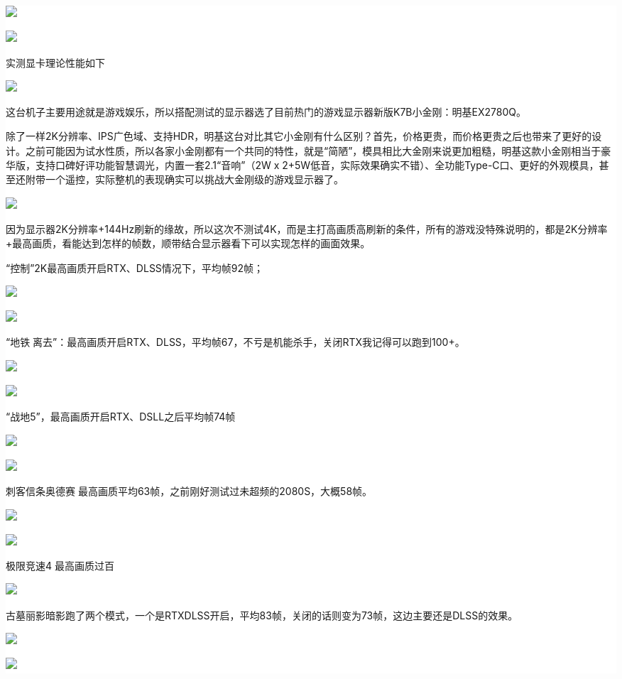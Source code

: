 ![](https://pica.zhimg.com/50/v2-583a28045c5352a8826b8db1d2d47397_720w.jpg?source=1940ef5c)

![](https://picx.zhimg.com/50/v2-a6b5d420e1d8340b52ec4c8902ee00f4_720w.jpg?source=1940ef5c)

实测显卡理论性能如下

![](https://picx.zhimg.com/50/v2-4251cc8a84b184972341b5931ade1806_720w.jpg?source=1940ef5c)

这台机子主要用途就是游戏娱乐，所以搭配测试的显示器选了目前热门的游戏显示器新版K7B小金刚：明基EX2780Q。

除了一样2K分辨率、IPS广色域、支持HDR，明基这台对比其它小金刚有什么区别？首先，价格更贵，而价格更贵之后也带来了更好的设计。之前可能因为试水性质，所以各家小金刚都有一个共同的特性，就是“简陋”，模具相比大金刚来说更加粗糙，明基这款小金刚相当于豪华版，支持口碑好评功能智慧调光，内置一套2.1“音响”（2W x 2+5W低音，实际效果确实不错）、全功能Type-C口、更好的外观模具，甚至还附带一个遥控，实际整机的表现确实可以挑战大金刚级的游戏显示器了。

![](https://picx.zhimg.com/50/v2-4ab4eebf57d49d28b9970a3904f9205e_720w.jpg?source=1940ef5c)

因为显示器2K分辨率+144Hz刷新的缘故，所以这次不测试4K，而是主打高画质高刷新的条件，所有的游戏没特殊说明的，都是2K分辨率+最高画质，看能达到怎样的帧数，顺带结合显示器看下可以实现怎样的画面效果。

“控制”2K最高画质开启RTX、DLSS情况下，平均帧92帧；

![](https://pica.zhimg.com/50/v2-eaa4f0867388f25aff3acfc170df1cfe_720w.jpg?source=1940ef5c)

![](https://pic1.zhimg.com/50/v2-5dcbccedba5d87f44c3dfa355206f664_720w.jpg?source=1940ef5c)

“地铁 离去”：最高画质开启RTX、DLSS，平均帧67，不亏是机能杀手，关闭RTX我记得可以跑到100+。

![](https://picx.zhimg.com/50/v2-89144cf339b95e5fcbe4b2e81977fbee_720w.jpg?source=1940ef5c)

![](https://pic1.zhimg.com/50/v2-f60a75a299ac1fa63aa55953e650468a_720w.jpg?source=1940ef5c)

“战地5”，最高画质开启RTX、DSLL之后平均帧74帧

![](https://picx.zhimg.com/50/v2-b73f4de26232672fbca3fb5f04ad093a_720w.jpg?source=1940ef5c)

![](https://pica.zhimg.com/50/v2-19a41e683e4b2477351556a24996805a_720w.jpg?source=1940ef5c)

刺客信条奥德赛 最高画质平均63帧，之前刚好测试过未超频的2080S，大概58帧。

![](https://picx.zhimg.com/50/v2-db5a5089686782b9b21f0b5f38482a18_720w.jpg?source=1940ef5c)

![](https://picx.zhimg.com/50/v2-ec89e955ca8c740f59671d761bb766c3_720w.jpg?source=1940ef5c)

极限竞速4 最高画质过百

![](https://picx.zhimg.com/50/v2-c28ec1d8d896fac3f2f94afaad2fcba8_720w.jpg?source=1940ef5c)

古墓丽影暗影跑了两个模式，一个是RTXDLSS开启，平均83帧，关闭的话则变为73帧，这边主要还是DLSS的效果。

![](https://picx.zhimg.com/50/v2-8b4f707638c58ca7879c69f537d1d728_720w.jpg?source=1940ef5c)

![](https://pic1.zhimg.com/50/v2-54a786e8d92137a35dce2422132f961f_720w.jpg?source=1940ef5c)

